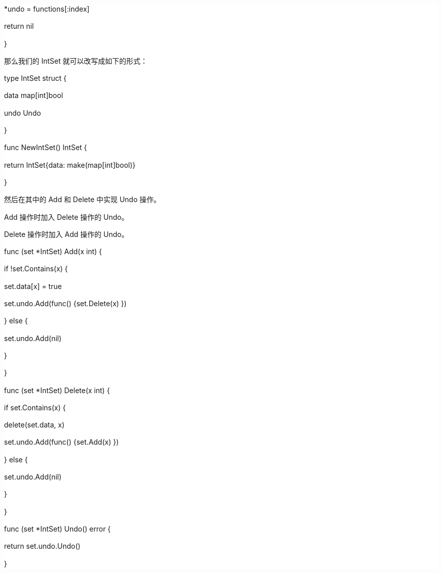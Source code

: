 *undo = functions[:index]

return nil

}

那么我们的 IntSet 就可以改写成如下的形式：

type IntSet struct {

data map[int]bool

undo Undo

}

func NewIntSet() IntSet {

return IntSet{data: make(map[int]bool)}

}

然后在其中的 Add 和 Delete 中实现 Undo 操作。

Add 操作时加入 Delete 操作的 Undo。

Delete 操作时加入 Add 操作的 Undo。

func (set *IntSet) Add(x int) {

if !set.Contains(x) {

set.data[x] = true

set.undo.Add(func() {set.Delete(x) })

} else {

set.undo.Add(nil)

}

}

func (set *IntSet) Delete(x int) {

if set.Contains(x) {

delete(set.data, x)

set.undo.Add(func() {set.Add(x) })

} else {

set.undo.Add(nil)

}

}

func (set *IntSet) Undo() error {

return set.undo.Undo()

}
